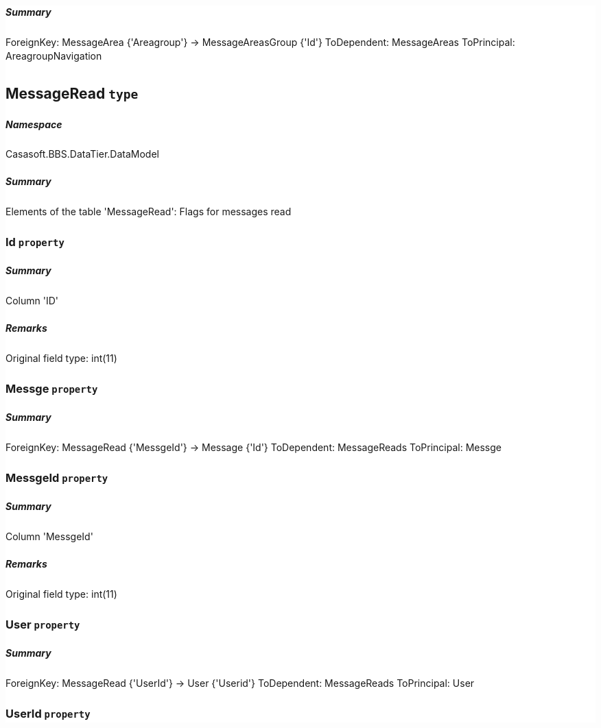 ##### Summary

ForeignKey: MessageArea {'Areagroup'} -> MessageAreasGroup {'Id'} ToDependent: MessageAreas ToPrincipal: AreagroupNavigation

<a name='T-Casasoft-BBS-DataTier-DataModel-MessageRead'></a>
## MessageRead `type`

##### Namespace

Casasoft.BBS.DataTier.DataModel

##### Summary

Elements of the table 'MessageRead':
Flags for messages read

<a name='P-Casasoft-BBS-DataTier-DataModel-MessageRead-Id'></a>
### Id `property`

##### Summary

Column 'ID'

##### Remarks

Original field type: int(11)

<a name='P-Casasoft-BBS-DataTier-DataModel-MessageRead-Messge'></a>
### Messge `property`

##### Summary

ForeignKey: MessageRead {'MessgeId'} -> Message {'Id'} ToDependent: MessageReads ToPrincipal: Messge

<a name='P-Casasoft-BBS-DataTier-DataModel-MessageRead-MessgeId'></a>
### MessgeId `property`

##### Summary

Column 'MessgeId'

##### Remarks

Original field type: int(11)

<a name='P-Casasoft-BBS-DataTier-DataModel-MessageRead-User'></a>
### User `property`

##### Summary

ForeignKey: MessageRead {'UserId'} -> User {'Userid'} ToDependent: MessageReads ToPrincipal: User

<a name='P-Casasoft-BBS-DataTier-DataModel-MessageRead-UserId'></a>
### UserId `property`
